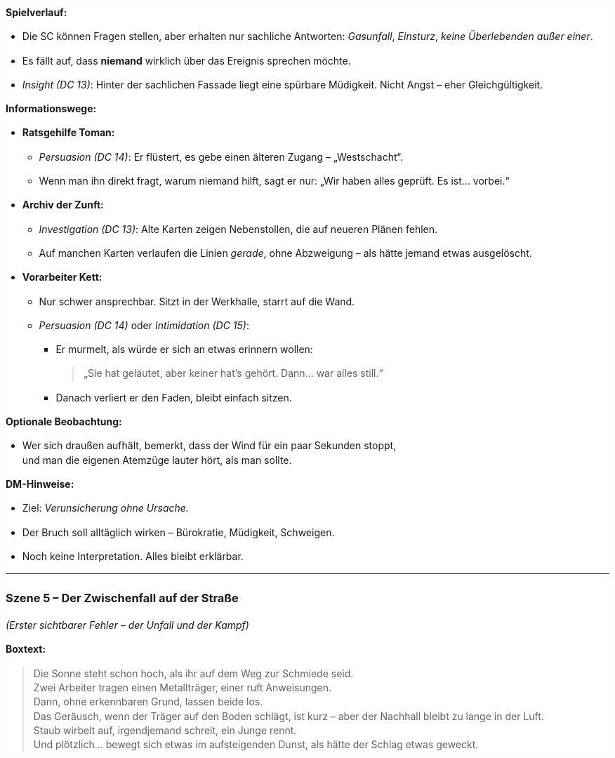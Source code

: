 **Spielverlauf:**

- Die SC können Fragen stellen, aber erhalten nur sachliche Antworten: _Gasunfall_, _Einsturz_, _keine Überlebenden außer einer_.
    
- Es fällt auf, dass **niemand** wirklich über das Ereignis sprechen möchte.
    
- _Insight (DC 13)_: Hinter der sachlichen Fassade liegt eine spürbare Müdigkeit. Nicht Angst – eher Gleichgültigkeit.
    

**Informationswege:**

- **Ratsgehilfe Toman:**
    
    - _Persuasion (DC 14)_: Er flüstert, es gebe einen älteren Zugang – „Westschacht“.
        
    - Wenn man ihn direkt fragt, warum niemand hilft, sagt er nur: „Wir haben alles geprüft. Es ist... vorbei.“
        
- **Archiv der Zunft:**
    
    - _Investigation (DC 13)_: Alte Karten zeigen Nebenstollen, die auf neueren Plänen fehlen.
        
    - Auf manchen Karten verlaufen die Linien _gerade_, ohne Abzweigung – als hätte jemand etwas ausgelöscht.
        
- **Vorarbeiter Kett:**
    
    - Nur schwer ansprechbar. Sitzt in der Werkhalle, starrt auf die Wand.
        
    - _Persuasion (DC 14)_ oder _Intimidation (DC 15)_:
        
        - Er murmelt, als würde er sich an etwas erinnern wollen:
            
            > „Sie hat geläutet, aber keiner hat’s gehört. Dann... war alles still.“
            
        - Danach verliert er den Faden, bleibt einfach sitzen.
            

**Optionale Beobachtung:**

- Wer sich draußen aufhält, bemerkt, dass der Wind für ein paar Sekunden stoppt,  
    und man die eigenen Atemzüge lauter hört, als man sollte.
    

**DM-Hinweise:**

- Ziel: _Verunsicherung ohne Ursache._
    
- Der Bruch soll alltäglich wirken – Bürokratie, Müdigkeit, Schweigen.
    
- Noch keine Interpretation. Alles bleibt erklärbar.
    

---

### **Szene 5 – Der Zwischenfall auf der Straße**

_(Erster sichtbarer Fehler – der Unfall und der Kampf)_

**Boxtext:**

> Die Sonne steht schon hoch, als ihr auf dem Weg zur Schmiede seid.  
> Zwei Arbeiter tragen einen Metallträger, einer ruft Anweisungen.  
> Dann, ohne erkennbaren Grund, lassen beide los.  
> Das Geräusch, wenn der Träger auf den Boden schlägt, ist kurz – aber der Nachhall bleibt zu lange in der Luft.  
> Staub wirbelt auf, irgendjemand schreit, ein Junge rennt.  
> Und plötzlich... bewegt sich etwas im aufsteigenden Dunst, als hätte der Schlag etwas geweckt.
